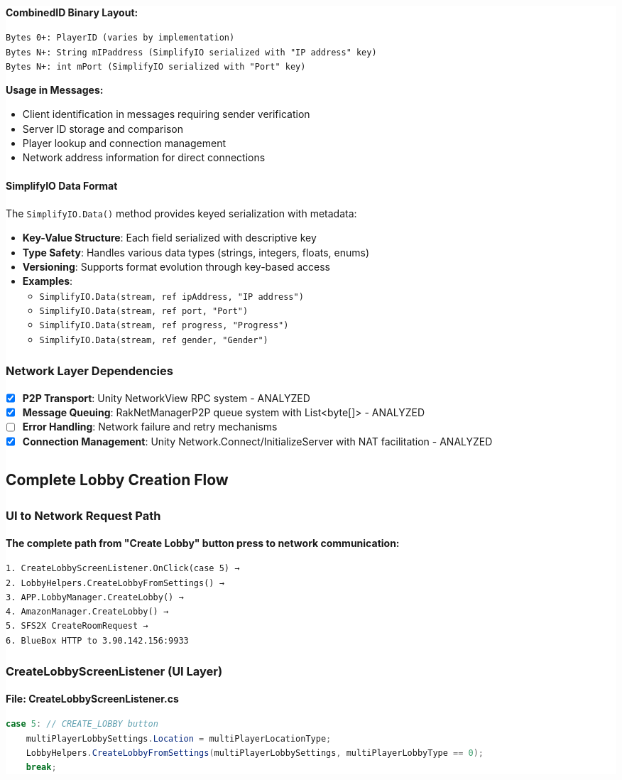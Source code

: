 **CombinedID Binary Layout:**
```
Bytes 0+: PlayerID (varies by implementation)
Bytes N+: String mIPaddress (SimplifyIO serialized with "IP address" key)
Bytes N+: int mPort (SimplifyIO serialized with "Port" key)
```

**Usage in Messages:**
- Client identification in messages requiring sender verification
- Server ID storage and comparison
- Player lookup and connection management
- Network address information for direct connections

#### SimplifyIO Data Format
The `SimplifyIO.Data()` method provides keyed serialization with metadata:
- **Key-Value Structure**: Each field serialized with descriptive key
- **Type Safety**: Handles various data types (strings, integers, floats, enums)
- **Versioning**: Supports format evolution through key-based access
- **Examples**:
  - `SimplifyIO.Data(stream, ref ipAddress, "IP address")`
  - `SimplifyIO.Data(stream, ref port, "Port")`
  - `SimplifyIO.Data(stream, ref progress, "Progress")`
  - `SimplifyIO.Data(stream, ref gender, "Gender")`

### Network Layer Dependencies
- [x] **P2P Transport**: Unity NetworkView RPC system - ANALYZED
- [x] **Message Queuing**: RakNetManagerP2P queue system with List<byte[]> - ANALYZED
- [ ] **Error Handling**: Network failure and retry mechanisms
- [x] **Connection Management**: Unity Network.Connect/InitializeServer with NAT facilitation - ANALYZED

## Complete Lobby Creation Flow

### UI to Network Request Path
**The complete path from "Create Lobby" button press to network communication:**

```
1. CreateLobbyScreenListener.OnClick(case 5) → 
2. LobbyHelpers.CreateLobbyFromSettings() → 
3. APP.LobbyManager.CreateLobby() → 
4. AmazonManager.CreateLobby() → 
5. SFS2X CreateRoomRequest → 
6. BlueBox HTTP to 3.90.142.156:9933
```

### CreateLobbyScreenListener (UI Layer)
**File: CreateLobbyScreenListener.cs**
```csharp
case 5: // CREATE_LOBBY button
    multiPlayerLobbySettings.Location = multiPlayerLocationType;
    LobbyHelpers.CreateLobbyFromSettings(multiPlayerLobbySettings, multiPlayerLobbyType == 0);
    break;
```
